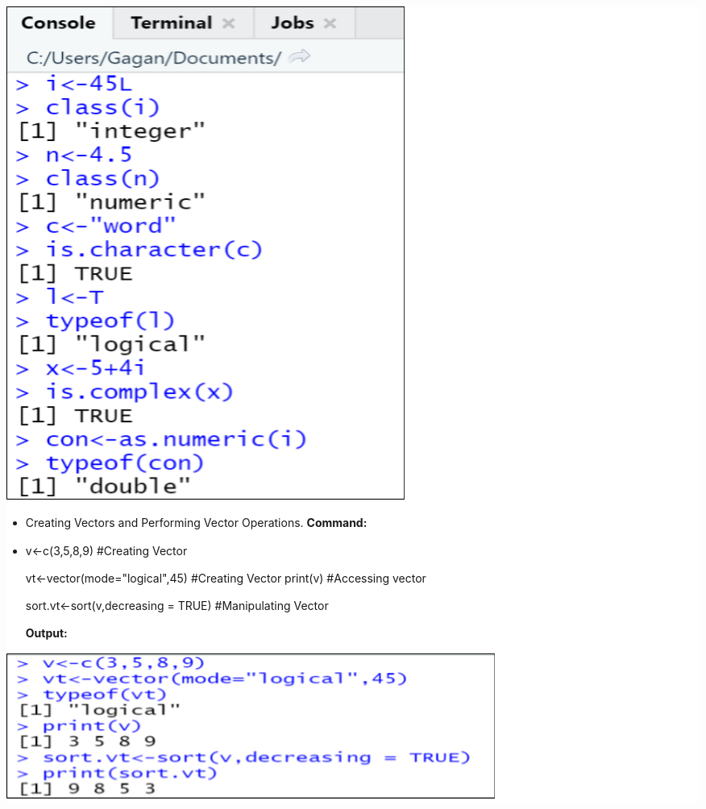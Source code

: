 ![](Aspose.Words.b079c49b-f542-4b61-aa2e-eed24adb5cc4.112.png)

- Creating Vectors and Performing Vector Operations. **Command:** 
- v<-c(3,5,8,9)  #Creating  Vector 

  vt<-vector(mode="logical",45) #Creating Vector print(v) #Accessing vector 

  sort.vt<-sort(v,decreasing = TRUE) #Manipulating Vector 

  **Output:** 

![](Aspose.Words.b079c49b-f542-4b61-aa2e-eed24adb5cc4.113.png)
